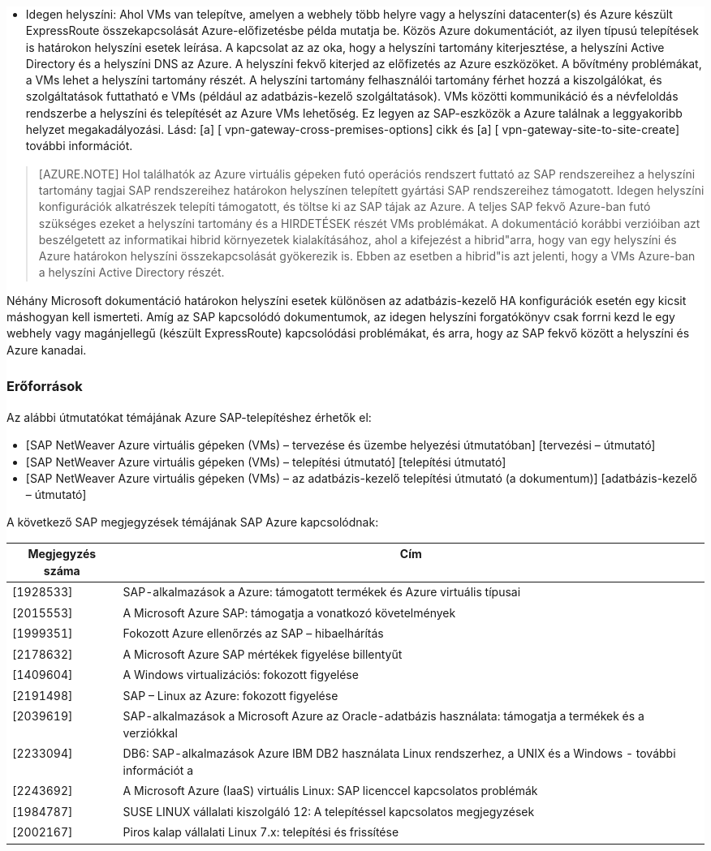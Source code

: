 * Idegen helyszíni: Ahol VMs van telepítve, amelyen a webhely több helyre vagy a helyszíni datacenter(s) és Azure készült ExpressRoute összekapcsolását Azure-előfizetésbe példa mutatja be. Közös Azure dokumentációt, az ilyen típusú telepítések is határokon helyszíni esetek leírása. A kapcsolat az az oka, hogy a helyszíni tartomány kiterjesztése, a helyszíni Active Directory és a helyszíni DNS az Azure. A helyszíni fekvő kiterjed az előfizetés az Azure eszközöket. A bővítmény problémákat, a VMs lehet a helyszíni tartomány részét. A helyszíni tartomány felhasználói tartomány férhet hozzá a kiszolgálókat, és szolgáltatások futtatható e VMs (például az adatbázis-kezelő szolgáltatások). VMs közötti kommunikáció és a névfeloldás rendszerbe a helyszíni és telepítését az Azure VMs lehetőség. Ez legyen az SAP-eszközök a Azure találnak a leggyakoribb helyzet megakadályozási. Lásd: [a] [ vpn-gateway-cross-premises-options] cikk és [a] [ vpn-gateway-site-to-site-create] további információt.

> [AZURE.NOTE] Hol találhatók az Azure virtuális gépeken futó operációs rendszert futtató az SAP rendszereihez a helyszíni tartomány tagjai SAP rendszereihez határokon helyszínen telepített gyártási SAP rendszereihez támogatott. Idegen helyszíni konfigurációk alkatrészek telepíti támogatott, és töltse ki az SAP tájak az Azure. A teljes SAP fekvő Azure-ban futó szükséges ezeket a helyszíni tartomány és a HIRDETÉSEK részét VMs problémákat. A dokumentáció korábbi verzióiban azt beszélgetett az informatikai hibrid környezetek kialakításához, ahol a kifejezést a hibrid"arra, hogy van egy helyszíni és Azure határokon helyszíni összekapcsolását gyökerezik is. Ebben az esetben a hibrid"is azt jelenti, hogy a VMs Azure-ban a helyszíni Active Directory részét.

Néhány Microsoft dokumentáció határokon helyszíni esetek különösen az adatbázis-kezelő HA konfigurációk esetén egy kicsit máshogyan kell ismerteti. Amíg az SAP kapcsolódó dokumentumok, az idegen helyszíni forgatókönyv csak forrni kezd le egy webhely vagy magánjellegű (készült ExpressRoute) kapcsolódási problémákat, és arra, hogy az SAP fekvő között a helyszíni és Azure kanadai.

### <a name="resources"></a>Erőforrások
Az alábbi útmutatókat témájának Azure SAP-telepítéshez érhetők el:

* [SAP NetWeaver Azure virtuális gépeken (VMs) – tervezése és üzembe helyezési útmutatóban] [tervezési – útmutató]
* [SAP NetWeaver Azure virtuális gépeken (VMs) – telepítési útmutató] [telepítési útmutató]
* [SAP NetWeaver Azure virtuális gépeken (VMs) – az adatbázis-kezelő telepítési útmutató (a dokumentum)] [adatbázis-kezelő – útmutató]

A következő SAP megjegyzések témájának SAP Azure kapcsolódnak:

| Megjegyzés száma   | Cím
|------------|--------
| [1928533] | SAP-alkalmazások a Azure: támogatott termékek és Azure virtuális típusai
| [2015553] | A Microsoft Azure SAP: támogatja a vonatkozó követelmények
| [1999351] | Fokozott Azure ellenőrzés az SAP – hibaelhárítás
| [2178632] | A Microsoft Azure SAP mértékek figyelése billentyűt
| [1409604] | A Windows virtualizációs: fokozott figyelése
| [2191498] | SAP – Linux az Azure: fokozott figyelése
| [2039619] | SAP-alkalmazások a Microsoft Azure az Oracle-adatbázis használata: támogatja a termékek és a verziókkal
| [2233094] | DB6: SAP-alkalmazások Azure IBM DB2 használata Linux rendszerhez, a UNIX és a Windows - további információt a
| [2243692] | A Microsoft Azure (IaaS) virtuális Linux: SAP licenccel kapcsolatos problémák
| [1984787] | SUSE LINUX vállalati kiszolgáló 12: A telepítéssel kapcsolatos megjegyzések
| [2002167] | Piros kalap vállalati Linux 7.x: telepítési és frissítése


[Megjegyzés]: <>  (MSSedusch teendő próba a ARM továbbra is igaz)
[Megjegyzés]: <>  (MSSedusch Teendők, de használata hálózati sávszélesség és nem tároló sávszélességre, akkor nem?)